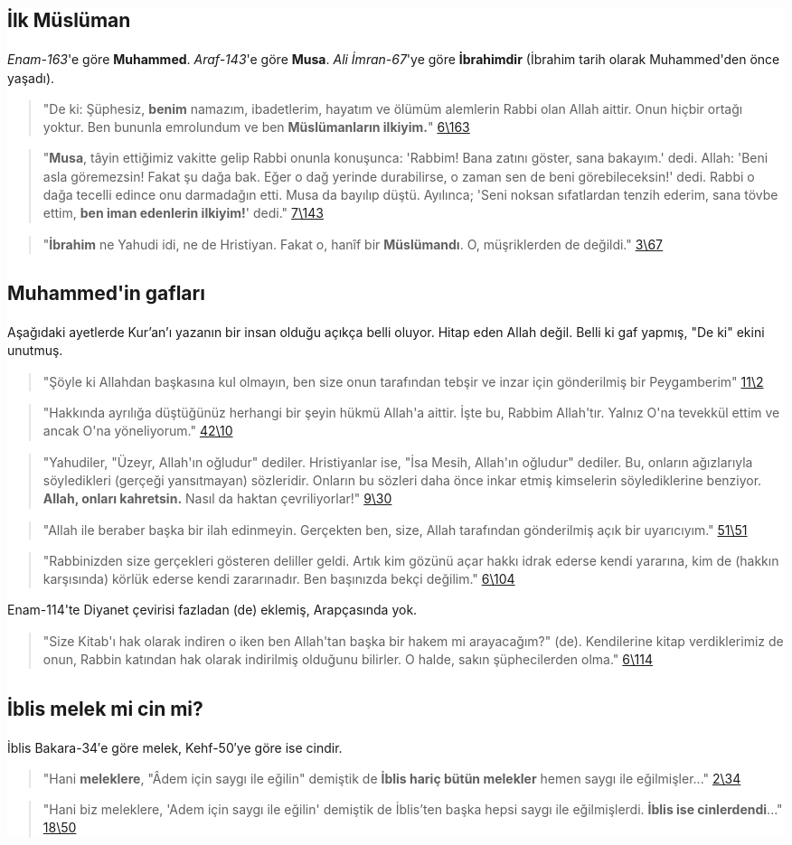 ## İlk Müslüman

*Enam-163*'e göre **Muhammed**. *Araf-143*'e göre **Musa**. *Ali İmran-67*'ye göre **İbrahimdir** (İbrahim tarih olarak Muhammed'den önce yaşadı).

> "De ki: Şüphesiz, **benim** namazım, ibadetlerim, hayatım ve ölümüm alemlerin Rabbi olan Allah aittir. Onun hiçbir ortağı yoktur. Ben bununla emrolundum ve ben **Müslümanların ilkiyim.**" [6\163](https://acikkuran.com/6/163)

> "**Musa**, tâyin ettiğimiz vakitte gelip Rabbi onunla konuşunca: 'Rabbim! Bana zatını göster, sana bakayım.' dedi. Allah: 'Beni asla göremezsin! Fakat şu dağa bak. Eğer o dağ yerinde durabilirse, o zaman sen de beni görebileceksin!' dedi. Rabbi o dağa tecelli edince onu darmadağın etti. Musa da bayılıp düştü. Ayılınca; 'Seni noksan sıfatlardan tenzih ederim, sana tövbe ettim, **ben iman edenlerin ilkiyim!**' dedi." [7\143](https://acikkuran.com/7/143)

> "**İbrahim** ne Yahudi idi, ne de Hristiyan. Fakat o, hanîf bir **Müslümandı**. O, müşriklerden de değildi." [3\67](https://acikkuran.com/3/67)

## Muhammed'in gafları

Aşağıdaki ayetlerde Kur’an’ı yazanın bir insan olduğu açıkça belli oluyor. Hitap eden Allah değil. Belli ki gaf yapmış, "De ki" ekini unutmuş.

> "Şöyle ki Allahdan başkasına kul olmayın, ben size onun tarafından tebşir ve inzar için gönderilmiş bir Peygamberim" [11\2](https://acikkuran.com/11/2)

> "Hakkında ayrılığa düştüğünüz herhangi bir şeyin hükmü Allah'a aittir. İşte bu, Rabbim Allah'tır. Yalnız O'na tevekkül ettim ve ancak O'na yöneliyorum." [42\10](https://acikkuran.com/42/10)

> "Yahudiler, "Üzeyr, Allah'ın oğludur" dediler. Hristiyanlar ise, "İsa Mesih, Allah'ın oğludur" dediler. Bu, onların ağızlarıyla söyledikleri (gerçeği yansıtmayan) sözleridir. Onların bu sözleri daha önce inkar etmiş kimselerin söylediklerine benziyor. **Allah, onları kahretsin.** Nasıl da haktan çevriliyorlar!" [9\30](https://acikkuran.com/9/30)

> "Allah ile beraber başka bir ilah edinmeyin. Gerçekten ben, size, Allah tarafından gönderilmiş açık bir uyarıcıyım." [51\51](https://acikkuran.com/51/51)

> "Rabbinizden size gerçekleri gösteren deliller geldi. Artık kim gözünü açar hakkı idrak ederse kendi yararına, kim de (hakkın karşısında) körlük ederse kendi zararınadır. Ben başınızda bekçi değilim." [6\104](https://acikkuran.com/6/104)

Enam-114'te Diyanet çevirisi fazladan (de) eklemiş, Arapçasında yok.

> "Size Kitab'ı hak olarak indiren o iken ben Allah'tan başka bir hakem mi arayacağım?" (de). Kendilerine kitap verdiklerimiz de onun, Rabbin katından hak olarak indirilmiş olduğunu bilirler. O halde, sakın şüphecilerden olma." [6\114](https://acikkuran.com/6/114)


## İblis melek mi cin mi?

İblis Bakara-34′e göre melek, Kehf-50′ye göre ise cindir.

> "Hani **meleklere**, "Âdem için saygı ile eğilin" demiştik de **İblis hariç bütün melekler** hemen saygı ile eğilmişler..." [2\34](https://acikkuran.com/2/34)

> "Hani biz meleklere, 'Adem için saygı ile eğilin' demiştik de İblis’ten başka hepsi saygı ile eğilmişlerdi. **İblis ise cinlerdendi**..." [18\50](https://acikkuran.com/18/50)
